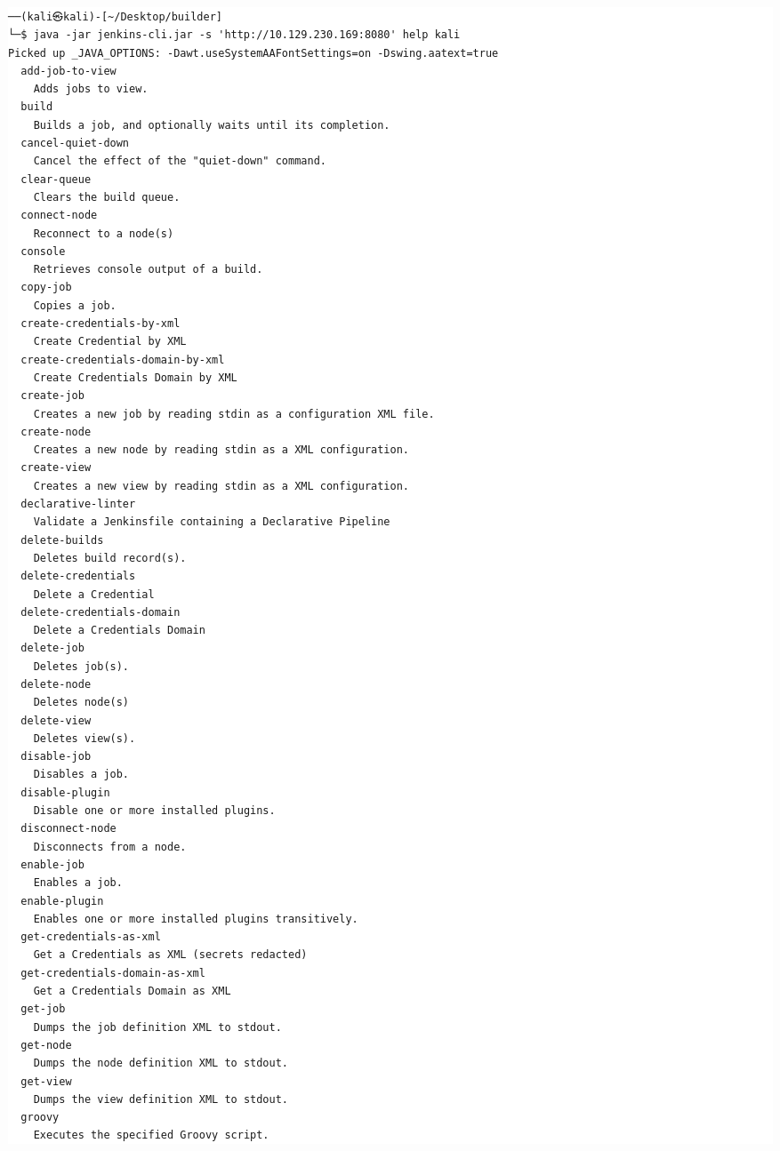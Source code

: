 ```
──(kali㉿kali)-[~/Desktop/builder]
└─$ java -jar jenkins-cli.jar -s 'http://10.129.230.169:8080' help kali
Picked up _JAVA_OPTIONS: -Dawt.useSystemAAFontSettings=on -Dswing.aatext=true
  add-job-to-view
    Adds jobs to view.
  build
    Builds a job, and optionally waits until its completion.
  cancel-quiet-down
    Cancel the effect of the "quiet-down" command.
  clear-queue
    Clears the build queue.
  connect-node
    Reconnect to a node(s)
  console
    Retrieves console output of a build.
  copy-job
    Copies a job.
  create-credentials-by-xml
    Create Credential by XML
  create-credentials-domain-by-xml
    Create Credentials Domain by XML
  create-job
    Creates a new job by reading stdin as a configuration XML file.
  create-node
    Creates a new node by reading stdin as a XML configuration.
  create-view
    Creates a new view by reading stdin as a XML configuration.
  declarative-linter
    Validate a Jenkinsfile containing a Declarative Pipeline
  delete-builds
    Deletes build record(s).
  delete-credentials
    Delete a Credential
  delete-credentials-domain
    Delete a Credentials Domain
  delete-job
    Deletes job(s).
  delete-node
    Deletes node(s)
  delete-view
    Deletes view(s).
  disable-job
    Disables a job.
  disable-plugin
    Disable one or more installed plugins.
  disconnect-node
    Disconnects from a node.
  enable-job
    Enables a job.
  enable-plugin
    Enables one or more installed plugins transitively.
  get-credentials-as-xml
    Get a Credentials as XML (secrets redacted)
  get-credentials-domain-as-xml
    Get a Credentials Domain as XML
  get-job
    Dumps the job definition XML to stdout.
  get-node
    Dumps the node definition XML to stdout.
  get-view
    Dumps the view definition XML to stdout.
  groovy
    Executes the specified Groovy script. 
```